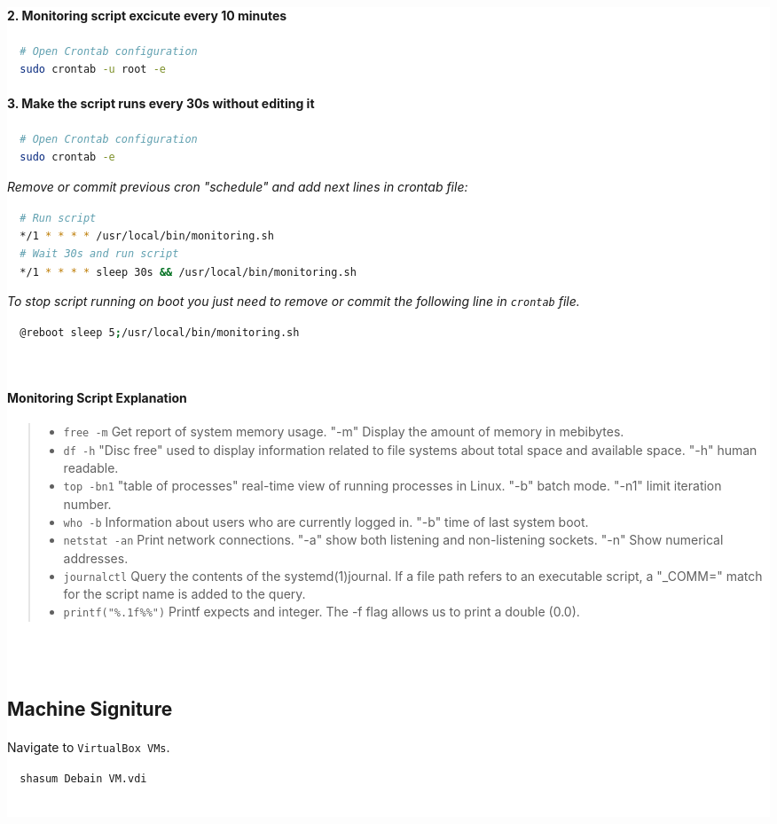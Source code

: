 #### 2. Monitoring script excicute every 10 minutes

```bash
  # Open Crontab configuration
  sudo crontab -u root -e
```

#### 3. Make the script runs every 30s without editing it

```bash
  # Open Crontab configuration
  sudo crontab -e
```

*Remove or commit previous cron "schedule" and add next lines in crontab file:*

```bash
  # Run script
  */1 * * * * /usr/local/bin/monitoring.sh
  # Wait 30s and run script
  */1 * * * * sleep 30s && /usr/local/bin/monitoring.sh
```

*To stop script running on boot you just need to remove or commit the following line in `crontab` file.*

```bash
  @reboot sleep 5;/usr/local/bin/monitoring.sh
```
<br />

#### Monitoring Script Explanation

> - `free -m` Get report of system memory usage. "-m" Display the amount of memory in mebibytes.
> - `df -h` "Disc free" used to display information related to file systems about total space and available space. "-h" human readable.
> - `top -bn1` "table of processes" real-time view of running processes in Linux. "-b" batch mode. "-n1" limit iteration number.
> - `who -b` Information about users who are currently logged in. "-b" time of last system boot.
> - `netstat -an` Print network connections. "-a" show both listening and non-listening sockets. "-n" Show numerical addresses.
> - `journalctl` Query the contents of the systemd(1)journal. If a file path refers to an executable script, a "_COMM=" match for the script name is added to the query.
> - `printf("%.1f%%")` Printf expects and integer. The -f flag allows us to print a double (0.0).

<br />
<br />


## Machine Signiture

Navigate to `VirtualBox VMs`.

```bash
  shasum Debain VM.vdi
```

<br />

